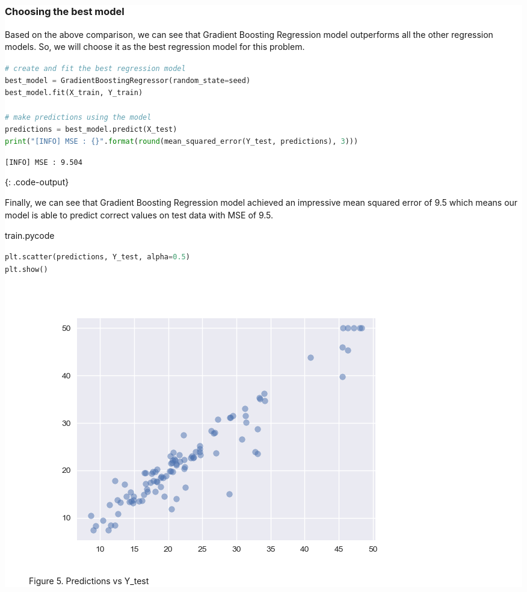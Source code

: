 ### Choosing the best model

Based on the above comparison, we can see that Gradient Boosting Regression model outperforms all the other regression models. So, we will choose it as the best regression model for this problem.

```python
# create and fit the best regression model
best_model = GradientBoostingRegressor(random_state=seed)
best_model.fit(X_train, Y_train)

# make predictions using the model
predictions = best_model.predict(X_test)
print("[INFO] MSE : {}".format(round(mean_squared_error(Y_test, predictions), 3)))
```

```
[INFO] MSE : 9.504
```
{: .code-output}

Finally, we can see that Gradient Boosting Regression model achieved an impressive mean squared error of 9.5 which means our model is able to predict correct values on test data with MSE of 9.5. 

<div class="code-head">train.py<span>code</span></div>

```python
plt.scatter(predictions, Y_test, alpha=0.5)
plt.show()
```

<figure>
	<img src="/images/software/machine-learning/boston-housing-prices/output_gb.png">
<figcaption>Figure 5. Predictions vs Y_test</figcaption>
</figure>
